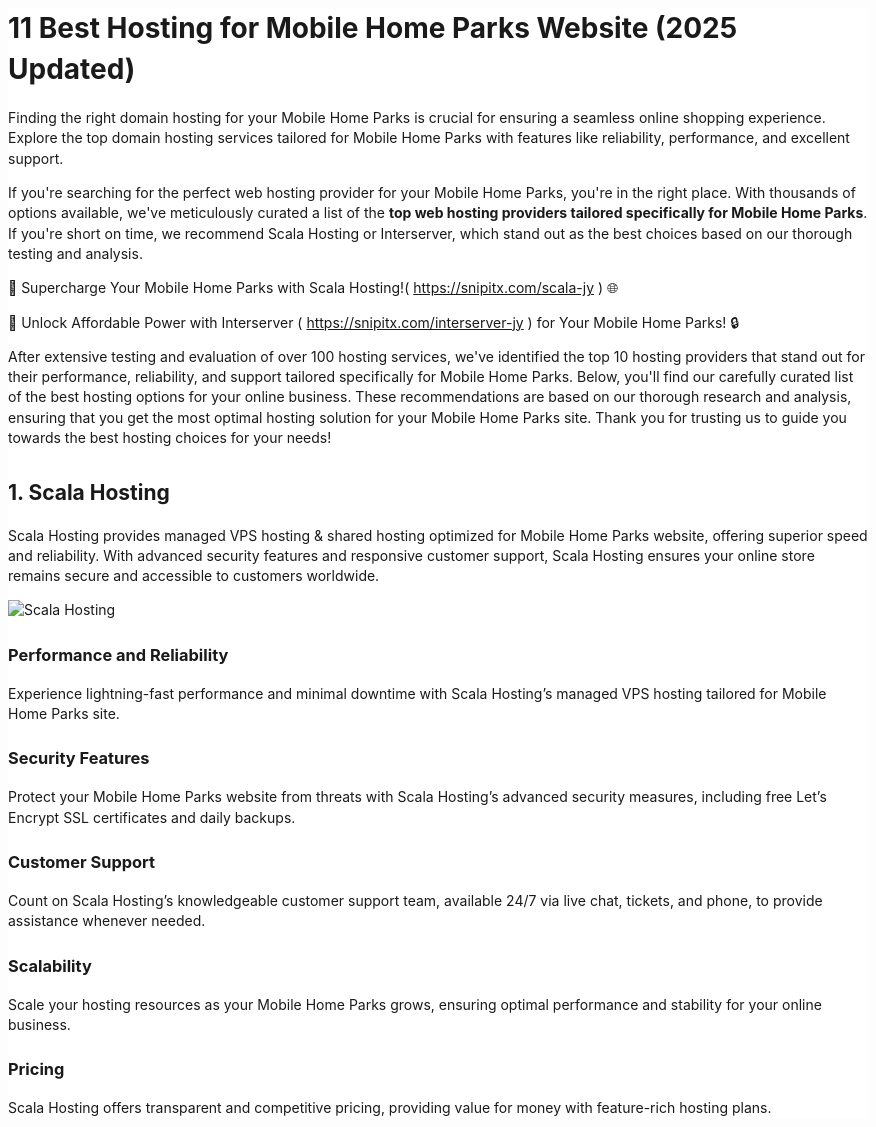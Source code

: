 # 11 Best Hosting for Mobile Home Parks Website (2025 Updated)

Finding the right domain hosting for your Mobile Home Parks is crucial for ensuring a seamless online shopping experience. Explore the top domain hosting services tailored for Mobile Home Parks with features like reliability, performance, and excellent support.

If you're searching for the perfect web hosting provider for your Mobile Home Parks, you're in the right place. With thousands of options available, we've meticulously curated a list of the **top web hosting providers tailored specifically for Mobile Home Parks**. If you're short on time, we recommend Scala Hosting or Interserver, which stand out as the best choices based on our thorough testing and analysis.

🚀 Supercharge Your Mobile Home Parks with Scala Hosting!( https://snipitx.com/scala-jy ) 🌐 

💸 Unlock Affordable Power with Interserver ( https://snipitx.com/interserver-jy ) for Your Mobile Home Parks! 🔒

After extensive testing and evaluation of over 100 hosting services, we've identified the top 10 hosting providers that stand out for their performance, reliability, and support tailored specifically for Mobile Home Parks. Below, you'll find our carefully curated list of the best hosting options for your online business. These recommendations are based on our thorough research and analysis, ensuring that you get the most optimal hosting solution for your Mobile Home Parks site. Thank you for trusting us to guide you towards the best hosting choices for your needs!

## 1. Scala Hosting

Scala Hosting provides managed VPS hosting & shared hosting optimized for Mobile Home Parks website, offering superior speed and reliability. With advanced security features and responsive customer support, Scala Hosting ensures your online store remains secure and accessible to customers worldwide.

![Scala Hosting](https://i.imgur.com/uJ5JIK3.png "Scala Web Hosting")

### Performance and Reliability
Experience lightning-fast performance and minimal downtime with Scala Hosting’s managed VPS hosting tailored for Mobile Home Parks site.

### Security Features
Protect your Mobile Home Parks website from threats with Scala Hosting’s advanced security measures, including free Let’s Encrypt SSL certificates and daily backups.

### Customer Support
Count on Scala Hosting’s knowledgeable customer support team, available 24/7 via live chat, tickets, and phone, to provide assistance whenever needed.

### Scalability
Scale your hosting resources as your Mobile Home Parks grows, ensuring optimal performance and stability for your online business.

### Pricing
Scala Hosting offers transparent and competitive pricing, providing value for money with feature-rich hosting plans.
